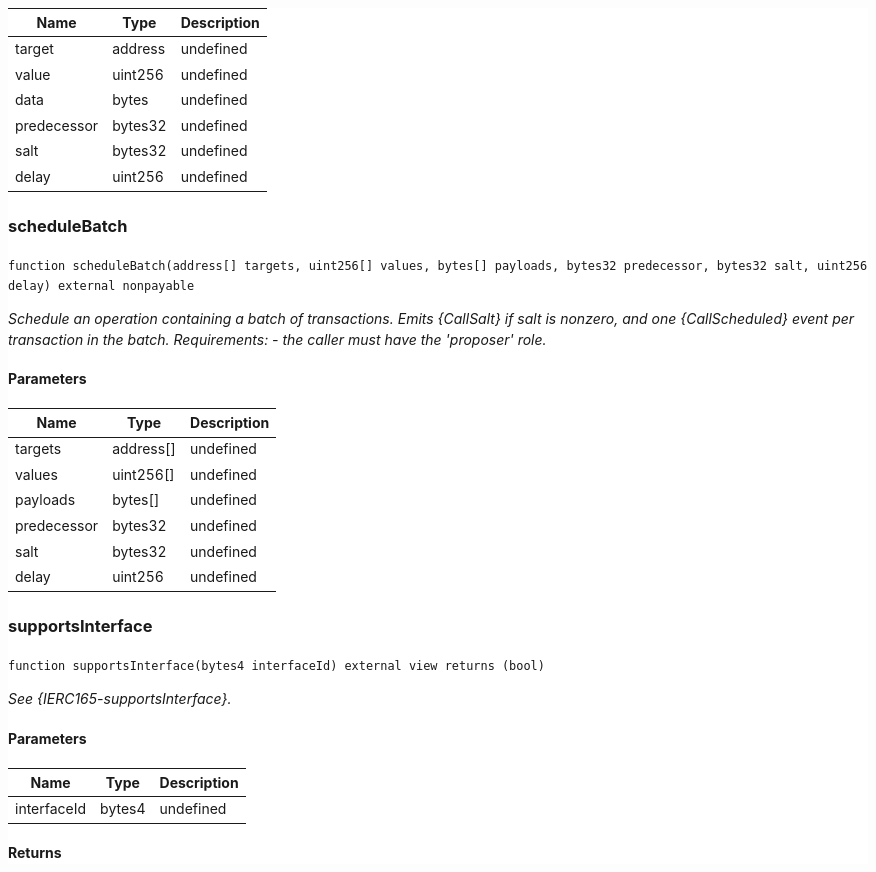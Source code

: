 | Name        | Type    | Description |
| ----------- | ------- | ----------- |
| target      | address | undefined   |
| value       | uint256 | undefined   |
| data        | bytes   | undefined   |
| predecessor | bytes32 | undefined   |
| salt        | bytes32 | undefined   |
| delay       | uint256 | undefined   |

### scheduleBatch

```solidity
function scheduleBatch(address[] targets, uint256[] values, bytes[] payloads, bytes32 predecessor, bytes32 salt, uint256 delay) external nonpayable
```

_Schedule an operation containing a batch of transactions. Emits \{CallSalt\} if salt is nonzero, and one \{CallScheduled\} event per transaction in the batch. Requirements: - the caller must have the &#39;proposer&#39; role._

#### Parameters

| Name        | Type      | Description |
| ----------- | --------- | ----------- |
| targets     | address[] | undefined   |
| values      | uint256[] | undefined   |
| payloads    | bytes[]   | undefined   |
| predecessor | bytes32   | undefined   |
| salt        | bytes32   | undefined   |
| delay       | uint256   | undefined   |

### supportsInterface

```solidity
function supportsInterface(bytes4 interfaceId) external view returns (bool)
```

_See \{IERC165-supportsInterface\}._

#### Parameters

| Name        | Type   | Description |
| ----------- | ------ | ----------- |
| interfaceId | bytes4 | undefined   |

#### Returns
